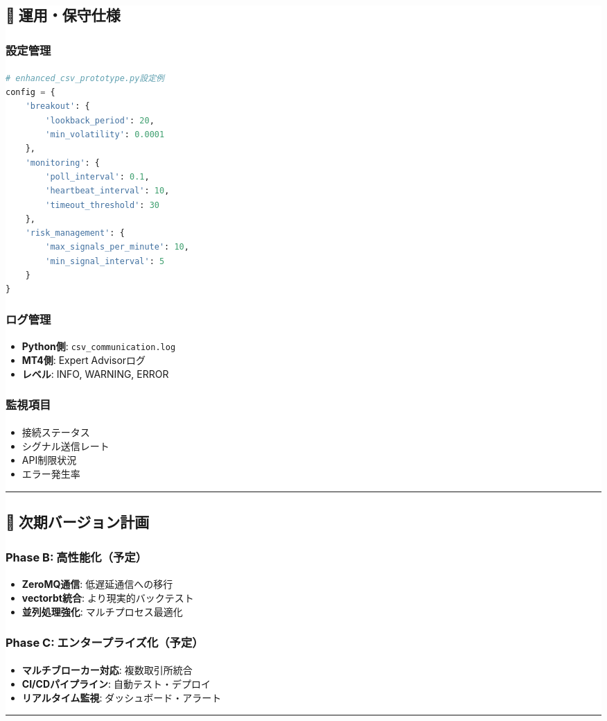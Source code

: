 
## 🔧 運用・保守仕様

### **設定管理**
```python
# enhanced_csv_prototype.py設定例
config = {
    'breakout': {
        'lookback_period': 20,
        'min_volatility': 0.0001
    },
    'monitoring': {
        'poll_interval': 0.1,
        'heartbeat_interval': 10,
        'timeout_threshold': 30
    },
    'risk_management': {
        'max_signals_per_minute': 10,
        'min_signal_interval': 5
    }
}
```

### **ログ管理**
- **Python側**: `csv_communication.log`
- **MT4側**: Expert Advisorログ
- **レベル**: INFO, WARNING, ERROR

### **監視項目**
- 接続ステータス
- シグナル送信レート
- API制限状況
- エラー発生率

---

## 🚀 次期バージョン計画

### **Phase B: 高性能化（予定）**
- **ZeroMQ通信**: 低遅延通信への移行
- **vectorbt統合**: より現実的バックテスト
- **並列処理強化**: マルチプロセス最適化

### **Phase C: エンタープライズ化（予定）**
- **マルチブローカー対応**: 複数取引所統合
- **CI/CDパイプライン**: 自動テスト・デプロイ
- **リアルタイム監視**: ダッシュボード・アラート

---
